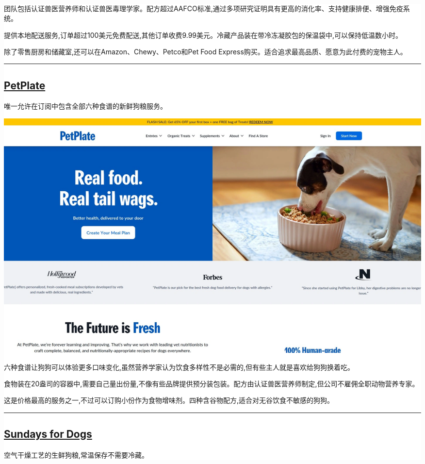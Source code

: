 
团队包括认证兽医营养师和认证兽医毒理学家。配方超过AAFCO标准,通过多项研究证明具有更高的消化率、支持健康排便、增强免疫系统。

提供本地配送服务,订单超过100美元免费配送,其他订单收费9.99美元。冷藏产品装在带冷冻凝胶包的保温袋中,可以保持低温数小时。

除了零售厨房和储藏室,还可以在Amazon、Chewy、Petco和Pet Food Express购买。适合追求最高品质、愿意为此付费的宠物主人。

***

## **[PetPlate](https://www.petplate.com)**

唯一允许在订阅中包含全部六种食谱的新鲜狗粮服务。

![PetPlate Screenshot](image/petplate.webp)


六种食谱让狗狗可以体验更多口味变化,虽然营养学家认为饮食多样性不是必需的,但有些主人就是喜欢给狗狗换着吃。

食物装在20盎司的容器中,需要自己量出份量,不像有些品牌提供预分装包装。配方由认证兽医营养师制定,但公司不雇佣全职动物营养专家。

这是价格最高的服务之一,不过可以订购小份作为食物增味剂。四种含谷物配方,适合对无谷饮食不敏感的狗狗。

***

## **[Sundays for Dogs](https://sundaysfordogs.com)**

空气干燥工艺的生鲜狗粮,常温保存不需要冷藏。
